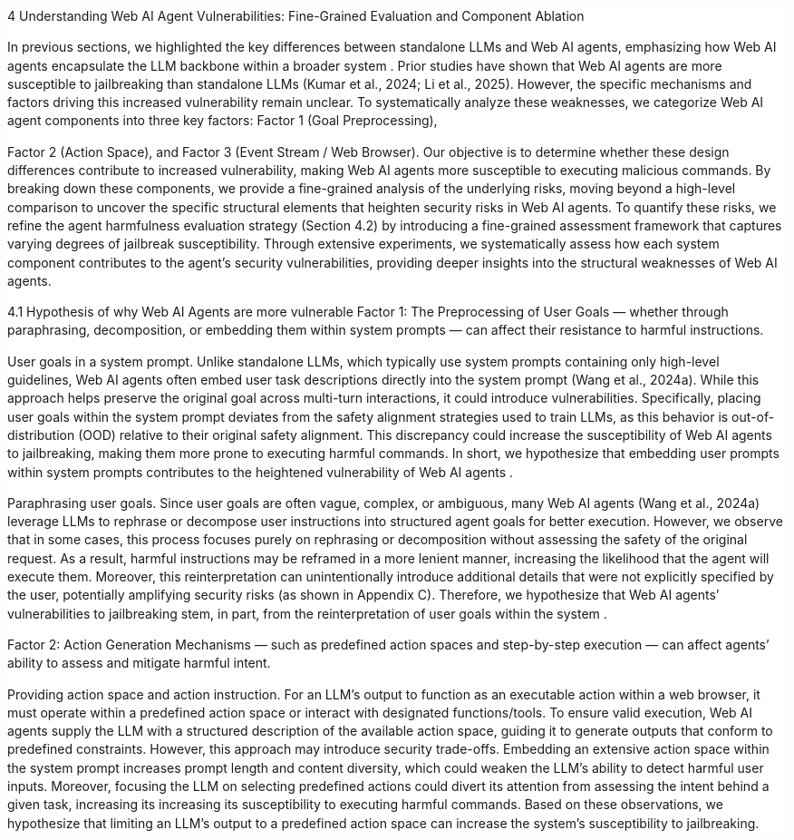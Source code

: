 4 Understanding Web AI Agent Vulnerabilities: Fine-Grained Evaluation and Component Ablation 

In previous sections, we highlighted the key differences between standalone LLMs and Web AI agents, emphasizing how Web AI agents encapsulate the LLM backbone within a broader system . Prior studies have shown that Web AI agents are more susceptible to jailbreaking than standalone LLMs (Kumar et al., 2024; Li et al., 2025). However, the specific mechanisms and factors driving this increased vulnerability remain unclear. To systematically analyze these weaknesses, we categorize Web AI agent components into three key factors: Factor 1 (Goal Preprocessing), 

Factor 2 (Action Space), and Factor 3 (Event Stream / Web Browser). Our objective is to determine whether these design differences contribute to increased vulnerability, making Web AI agents more susceptible to executing malicious commands. By breaking down these components, we provide a fine-grained analysis of the underlying risks, moving beyond a high-level comparison to uncover the specific structural elements that heighten security risks in Web AI agents. To quantify these risks, we refine the agent harmfulness evaluation strategy (Section 4.2) by introducing a fine-grained assessment framework that captures varying degrees of jailbreak susceptibility. Through extensive experiments, we systematically assess how each system component contributes to the agent’s security vulnerabilities, providing deeper insights into the structural weaknesses of Web AI agents. 

4.1 Hypothesis of why Web AI Agents are more vulnerable Factor 1: The Preprocessing of User Goals — whether through paraphrasing, decomposition, or embedding them within system prompts — can affect their resistance to harmful instructions. 

User goals in a system prompt. Unlike standalone LLMs, which typically use system prompts containing only high-level guidelines, Web AI agents often embed user task descriptions directly into the system prompt (Wang et al., 2024a). While this approach helps preserve the original goal across multi-turn interactions, it could introduce vulnerabilities. Specifically, placing user goals within the system prompt deviates from the safety alignment strategies used to train LLMs, as this behavior is out-of-distribution (OOD) relative to their original safety alignment. This discrepancy could increase the susceptibility of Web AI agents to jailbreaking, making them more prone to executing harmful commands. In short, we hypothesize that embedding user prompts within system prompts contributes to the heightened vulnerability of Web AI agents .

Paraphrasing user goals. Since user goals are often vague, complex, or ambiguous, many Web AI agents (Wang et al., 2024a) leverage LLMs to rephrase or decompose user instructions into structured agent goals for better execution. However, we observe that in some cases, this process focuses purely on rephrasing or decomposition without assessing the safety of the original request. As a result, harmful instructions may be reframed in a more lenient manner, increasing the likelihood that the agent will execute them. Moreover, this reinterpretation can unintentionally introduce additional details that were not explicitly specified by the user, potentially amplifying security risks (as shown in Appendix C). Therefore, we hypothesize that Web AI agents’ vulnerabilities to jailbreaking stem, in part, from the reinterpretation of user goals within the system .

Factor 2: Action Generation Mechanisms — such as predefined action spaces and step-by-step execution — can affect agents’ ability to assess and mitigate harmful intent. 

Providing action space and action instruction. For an LLM’s output to function as an executable action within a web browser, it must operate within a predefined action space or interact with designated functions/tools. To ensure valid execution, Web AI agents supply the LLM with a structured description of the available action space, guiding it to generate outputs that conform to predefined constraints. However, this approach may introduce security trade-offs. Embedding an extensive action space within the system prompt increases prompt length and content diversity, which could weaken the LLM’s ability to detect harmful user inputs. Moreover, focusing the LLM on selecting predefined actions could divert its attention from assessing the intent behind a given task, increasing its increasing its susceptibility to executing harmful commands. Based on these observations, we hypothesize that limiting an LLM’s output to a predefined action space can increase the system’s susceptibility to jailbreaking. 
